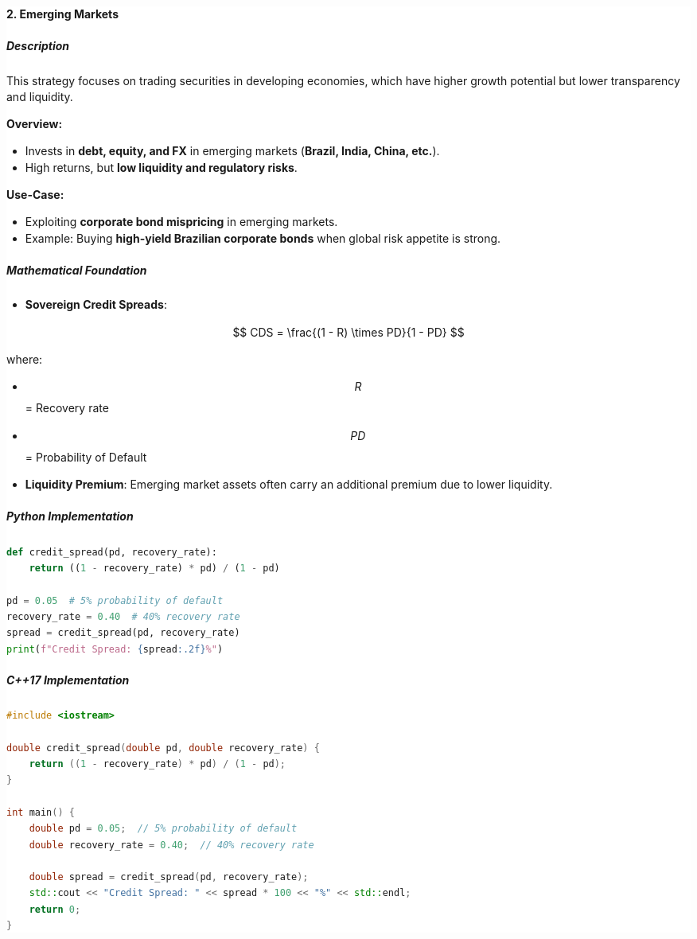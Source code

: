 #### **2. Emerging Markets**
##### **Description**
This strategy focuses on trading securities in developing economies, which have higher growth potential but lower transparency and liquidity.

**Overview:**  
- Invests in **debt, equity, and FX** in emerging markets (**Brazil, India, China, etc.**).  
- High returns, but **low liquidity and regulatory risks**.  

**Use-Case:**  
- Exploiting **corporate bond mispricing** in emerging markets.  
- Example: Buying **high-yield Brazilian corporate bonds** when global risk appetite is strong.  

##### **Mathematical Foundation**
- **Sovereign Credit Spreads**:  

$$
CDS = \frac{(1 - R) \times PD}{1 - PD}
$$

  where:  
  - $$R$$ = Recovery rate  
  - $$PD$$ = Probability of Default  

- **Liquidity Premium**: Emerging market assets often carry an additional premium due to lower liquidity.  

##### **Python Implementation**
```python
def credit_spread(pd, recovery_rate):
    return ((1 - recovery_rate) * pd) / (1 - pd)

pd = 0.05  # 5% probability of default
recovery_rate = 0.40  # 40% recovery rate
spread = credit_spread(pd, recovery_rate)
print(f"Credit Spread: {spread:.2f}%")
```

##### **C++17 Implementation**
```cpp
#include <iostream>

double credit_spread(double pd, double recovery_rate) {
    return ((1 - recovery_rate) * pd) / (1 - pd);
}

int main() {
    double pd = 0.05;  // 5% probability of default
    double recovery_rate = 0.40;  // 40% recovery rate

    double spread = credit_spread(pd, recovery_rate);
    std::cout << "Credit Spread: " << spread * 100 << "%" << std::endl;
    return 0;
}
```
